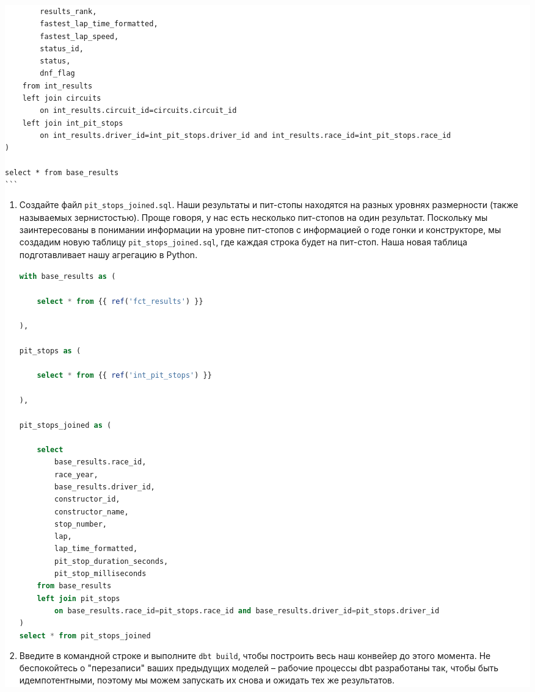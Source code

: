             results_rank,
            fastest_lap_time_formatted,
            fastest_lap_speed,
            status_id,
            status,
            dnf_flag
        from int_results
        left join circuits
            on int_results.circuit_id=circuits.circuit_id
        left join int_pit_stops
            on int_results.driver_id=int_pit_stops.driver_id and int_results.race_id=int_pit_stops.race_id
    )

    select * from base_results
    ```

1. Создайте файл `pit_stops_joined.sql`. Наши результаты и пит-стопы находятся на разных уровнях размерности (также называемых зернистостью). Проще говоря, у нас есть несколько пит-стопов на один результат. Поскольку мы заинтересованы в понимании информации на уровне пит-стопов с информацией о годе гонки и конструкторе, мы создадим новую таблицу `pit_stops_joined.sql`, где каждая строка будет на пит-стоп. Наша новая таблица подготавливает нашу агрегацию в Python.

    ```sql
    with base_results as (

        select * from {{ ref('fct_results') }}
    
    ), 

    pit_stops as (

        select * from {{ ref('int_pit_stops') }}
    
    ),

    pit_stops_joined as (

        select 
            base_results.race_id,
            race_year,
            base_results.driver_id,
            constructor_id,
            constructor_name,
            stop_number,
            lap, 
            lap_time_formatted,
            pit_stop_duration_seconds, 
            pit_stop_milliseconds
        from base_results
        left join pit_stops
            on base_results.race_id=pit_stops.race_id and base_results.driver_id=pit_stops.driver_id
    )
    select * from pit_stops_joined
    ```

1. Введите в командной строке и выполните `dbt build`, чтобы построить весь наш конвейер до этого момента. Не беспокойтесь о "перезаписи" ваших предыдущих моделей – рабочие процессы dbt разработаны так, чтобы быть <Term id="idempotent">идемпотентными</Term>, поэтому мы можем запускать их снова и ожидать тех же результатов.
